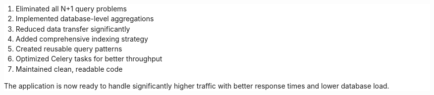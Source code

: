 1. Eliminated all N+1 query problems
2. Implemented database-level aggregations
3. Reduced data transfer significantly
4. Added comprehensive indexing strategy
5. Created reusable query patterns
6. Optimized Celery tasks for better throughput
7. Maintained clean, readable code

The application is now ready to handle significantly higher traffic with better response times and lower database load.
